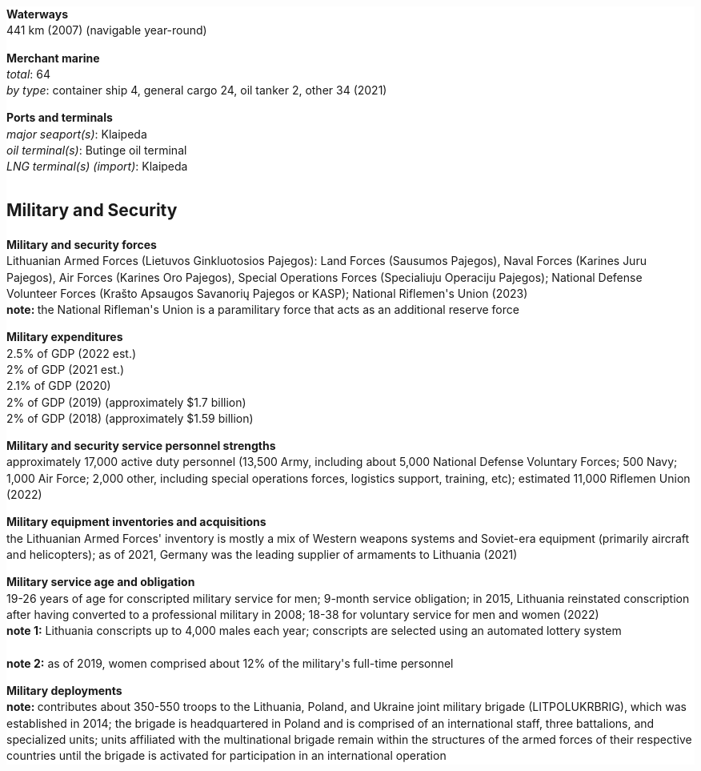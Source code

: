 **Waterways**<br>
441 km (2007) (navigable year-round)<br>

**Merchant marine**<br>
_total_: 64<br>
_by type_: container ship 4, general cargo 24, oil tanker 2, other 34 (2021)<br>

**Ports and terminals**<br>
_major seaport(s)_: Klaipeda<br>
_oil terminal(s)_: Butinge oil terminal<br>
_LNG terminal(s) (import)_: Klaipeda<br>

## Military and Security

**Military and security forces**<br>
Lithuanian Armed Forces (Lietuvos Ginkluotosios Pajegos): Land Forces (Sausumos Pajegos), Naval Forces (Karines Juru Pajegos), Air Forces (Karines Oro Pajegos), Special Operations Forces (Specialiuju Operaciju Pajegos); National Defense Volunteer Forces (Krašto Apsaugos Savanorių Pajegos or KASP); National Riflemen's Union (2023)<br>
<strong>note: </strong>the National Rifleman's Union is a paramilitary force that acts as an additional reserve force<br>

**Military expenditures**<br>
2.5% of GDP (2022 est.)<br>
2% of GDP (2021 est.)<br>
2.1% of GDP (2020)<br>
2% of GDP (2019) (approximately $1.7 billion)<br>
2% of GDP (2018) (approximately $1.59 billion)<br>

**Military and security service personnel strengths**<br>
approximately 17,000 active duty personnel (13,500 Army, including about 5,000 National Defense Voluntary Forces; 500 Navy; 1,000 Air Force; 2,000 other, including special operations forces, logistics support, training, etc); estimated 11,000 Riflemen Union (2022)<br>

**Military equipment inventories and acquisitions**<br>
the Lithuanian Armed Forces' inventory is mostly a mix of Western weapons systems and Soviet-era equipment (primarily aircraft and helicopters); as of 2021, Germany was the leading supplier of armaments to Lithuania (2021)<br>

**Military service age and obligation**<br>
19-26 years of age for conscripted military service for men; 9-month service obligation; in 2015, Lithuania reinstated conscription after having converted to a professional military in 2008; 18-38 for voluntary service for men and women (2022)<br>
<strong>note 1:</strong> Lithuania conscripts up to 4,000 males each year; conscripts are selected using an automated lottery system<br><br><strong>note 2:</strong> as of 2019, women comprised about 12% of the military's full-time personnel<br>

**Military deployments**<br>
<strong>note: </strong>contributes about 350-550 troops to the Lithuania, Poland, and Ukraine joint military brigade (LITPOLUKRBRIG), which was established in 2014; the brigade is headquartered in Poland and is comprised of an international staff, three battalions, and specialized units; units affiliated with the multinational brigade remain within the structures of the armed forces of their respective countries until the brigade is activated for participation in an international operation<br>

